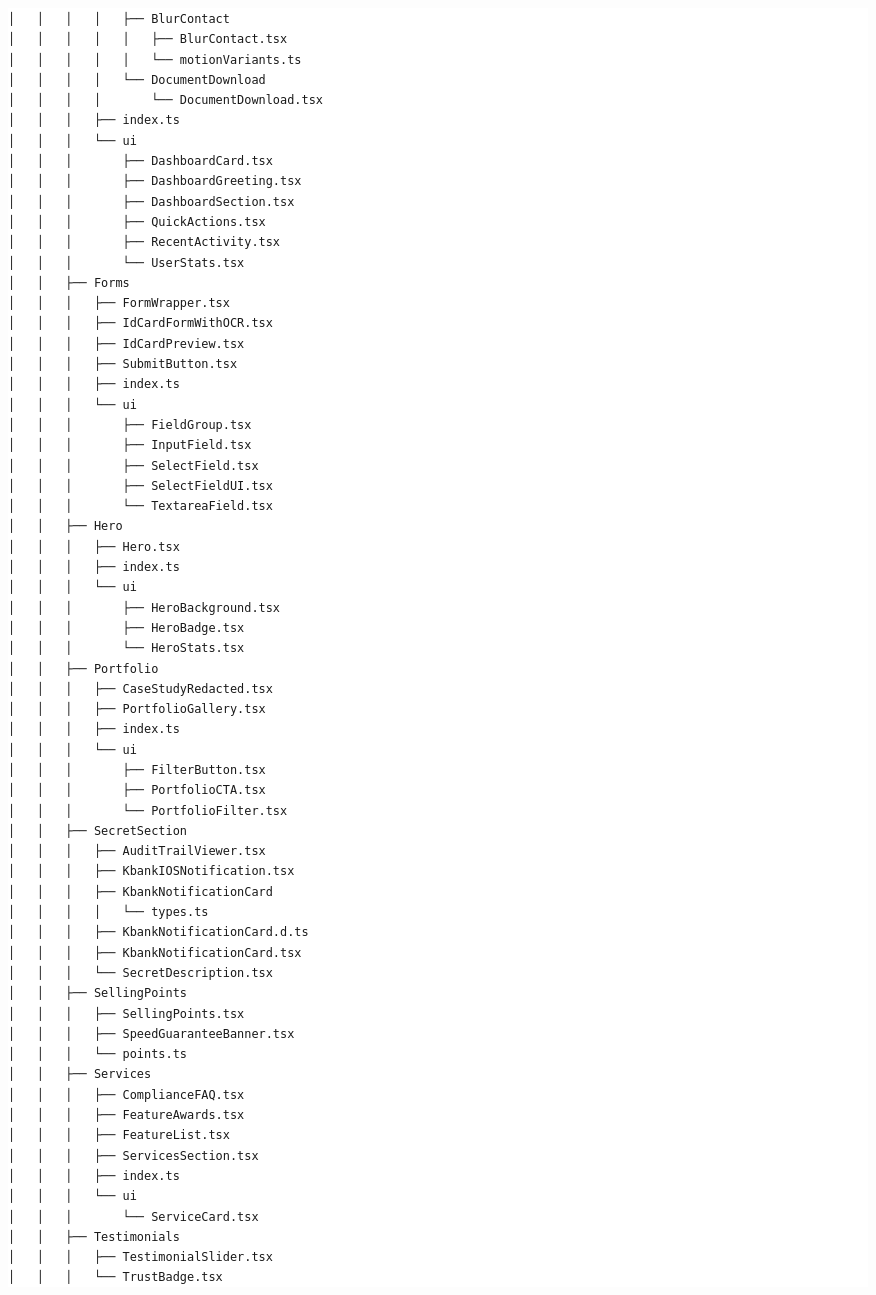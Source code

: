```
│   │   │   │   ├── BlurContact
│   │   │   │   │   ├── BlurContact.tsx
│   │   │   │   │   └── motionVariants.ts
│   │   │   │   └── DocumentDownload
│   │   │   │       └── DocumentDownload.tsx
│   │   │   ├── index.ts
│   │   │   └── ui
│   │   │       ├── DashboardCard.tsx
│   │   │       ├── DashboardGreeting.tsx
│   │   │       ├── DashboardSection.tsx
│   │   │       ├── QuickActions.tsx
│   │   │       ├── RecentActivity.tsx
│   │   │       └── UserStats.tsx
│   │   ├── Forms
│   │   │   ├── FormWrapper.tsx
│   │   │   ├── IdCardFormWithOCR.tsx
│   │   │   ├── IdCardPreview.tsx
│   │   │   ├── SubmitButton.tsx
│   │   │   ├── index.ts
│   │   │   └── ui
│   │   │       ├── FieldGroup.tsx
│   │   │       ├── InputField.tsx
│   │   │       ├── SelectField.tsx
│   │   │       ├── SelectFieldUI.tsx
│   │   │       └── TextareaField.tsx
│   │   ├── Hero
│   │   │   ├── Hero.tsx
│   │   │   ├── index.ts
│   │   │   └── ui
│   │   │       ├── HeroBackground.tsx
│   │   │       ├── HeroBadge.tsx
│   │   │       └── HeroStats.tsx
│   │   ├── Portfolio
│   │   │   ├── CaseStudyRedacted.tsx
│   │   │   ├── PortfolioGallery.tsx
│   │   │   ├── index.ts
│   │   │   └── ui
│   │   │       ├── FilterButton.tsx
│   │   │       ├── PortfolioCTA.tsx
│   │   │       └── PortfolioFilter.tsx
│   │   ├── SecretSection
│   │   │   ├── AuditTrailViewer.tsx
│   │   │   ├── KbankIOSNotification.tsx
│   │   │   ├── KbankNotificationCard
│   │   │   │   └── types.ts
│   │   │   ├── KbankNotificationCard.d.ts
│   │   │   ├── KbankNotificationCard.tsx
│   │   │   └── SecretDescription.tsx
│   │   ├── SellingPoints
│   │   │   ├── SellingPoints.tsx
│   │   │   ├── SpeedGuaranteeBanner.tsx
│   │   │   └── points.ts
│   │   ├── Services
│   │   │   ├── ComplianceFAQ.tsx
│   │   │   ├── FeatureAwards.tsx
│   │   │   ├── FeatureList.tsx
│   │   │   ├── ServicesSection.tsx
│   │   │   ├── index.ts
│   │   │   └── ui
│   │   │       └── ServiceCard.tsx
│   │   ├── Testimonials
│   │   │   ├── TestimonialSlider.tsx
│   │   │   └── TrustBadge.tsx
```
